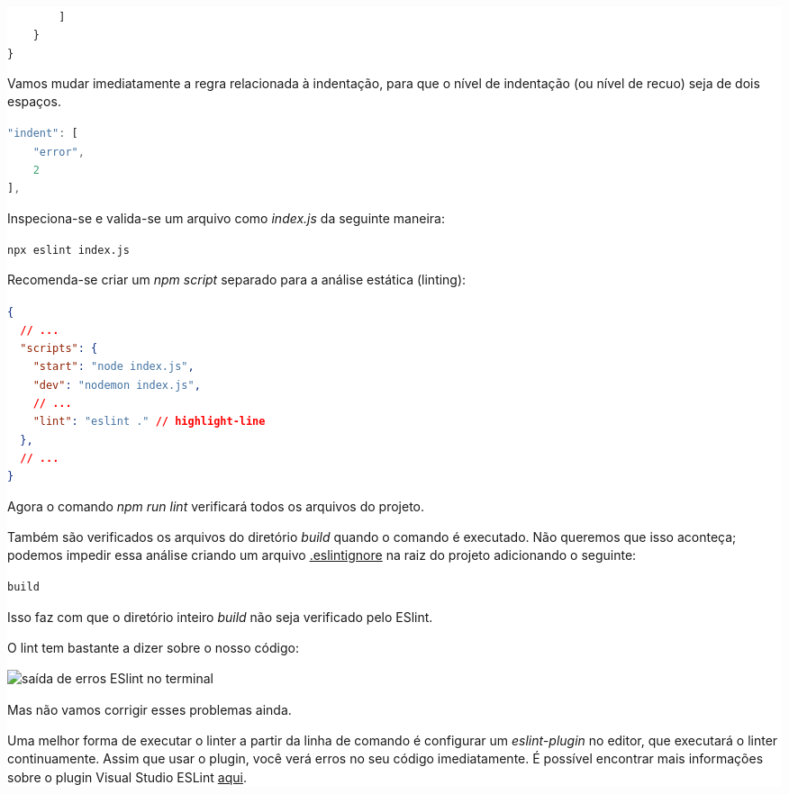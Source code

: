 ```js
        ]
    }
}
```

Vamos mudar imediatamente a regra relacionada à indentação, para que o nível de indentação (ou nível de recuo) seja de dois espaços.

```js
"indent": [
    "error",
    2
],
```

Inspeciona-se e valida-se um arquivo como _index.js_ da seguinte maneira:

```bash
npx eslint index.js
```

Recomenda-se criar um  _npm script_ separado para a análise estática (linting):

```json
{
  // ...
  "scripts": {
    "start": "node index.js",
    "dev": "nodemon index.js",
    // ...
    "lint": "eslint ." // highlight-line
  },
  // ...
}
```

Agora o comando _npm run lint_ verificará todos os arquivos do projeto.

Também são verificados os arquivos do diretório <em>build</em> quando o comando é executado. Não queremos que isso aconteça; podemos impedir essa análise criando um arquivo [.eslintignore](https://eslint.org/docs/user-guide/configuring#ignoring-files-and-directories) na raiz do projeto adicionando o seguinte:

```bash
build
```

Isso faz com que o diretório inteiro <em>build</em> não seja verificado pelo ESlint.

O lint tem bastante a dizer sobre o nosso código:

![saída de erros ESlint no terminal](../../images/3/53ea.png)

Mas não vamos corrigir esses problemas ainda.

Uma melhor forma de executar o linter a partir da linha de comando é configurar um <i>eslint-plugin</i> no editor, que executará o linter continuamente. Assim que usar o plugin, você verá erros no seu código imediatamente. É possível encontrar mais informações sobre o plugin Visual Studio ESLint [aqui](https://marketplace.visualstudio.com/items?itemName=dbaeumer.vscode-eslint).
